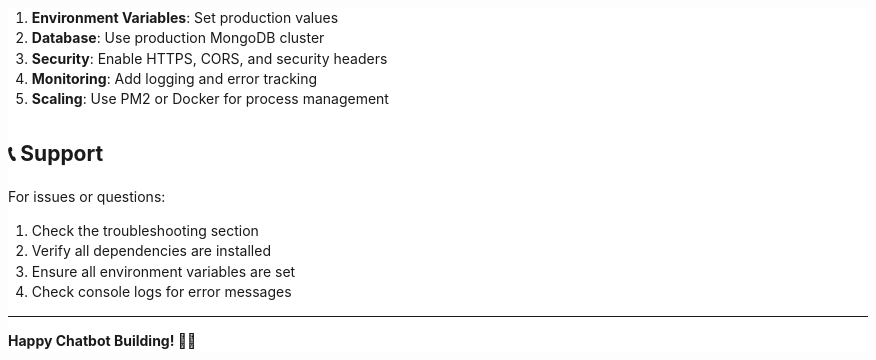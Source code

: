 1. **Environment Variables**: Set production values
2. **Database**: Use production MongoDB cluster
3. **Security**: Enable HTTPS, CORS, and security headers
4. **Monitoring**: Add logging and error tracking
5. **Scaling**: Use PM2 or Docker for process management

## 📞 Support

For issues or questions:
1. Check the troubleshooting section
2. Verify all dependencies are installed
3. Ensure all environment variables are set
4. Check console logs for error messages

---

**Happy Chatbot Building! 🤖✨**
